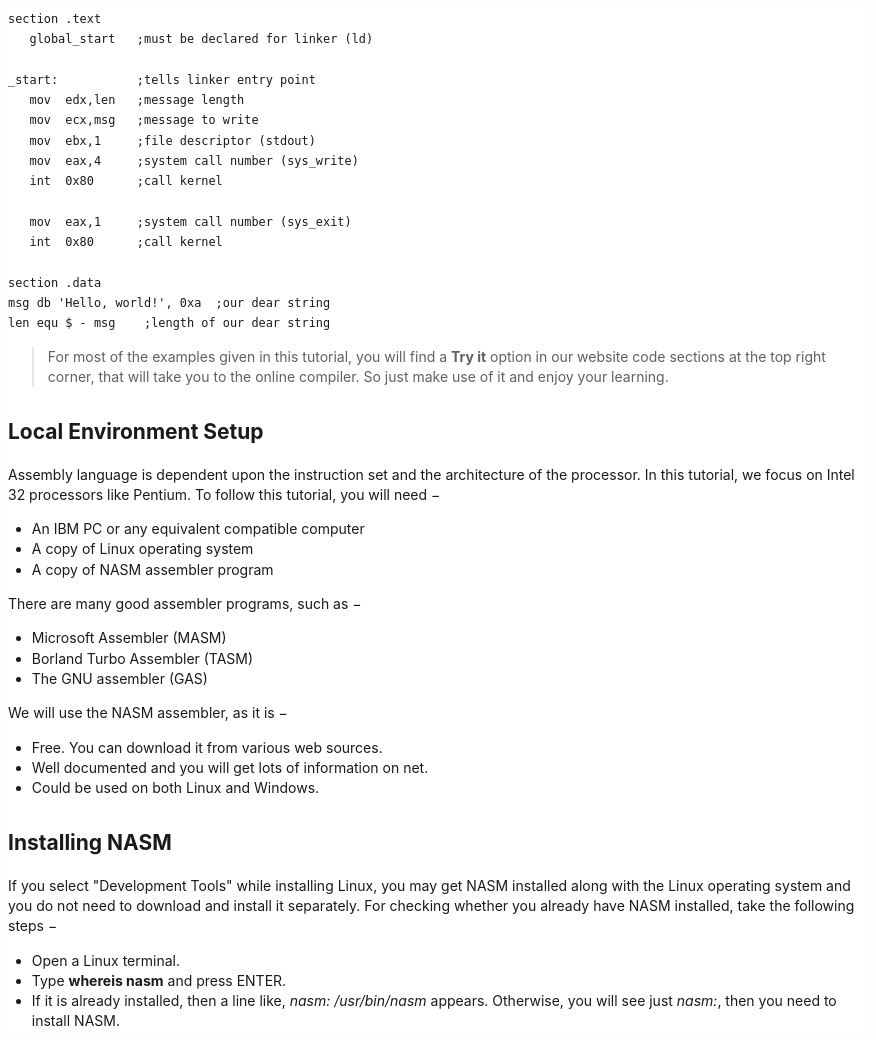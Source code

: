```
section	.text
   global_start   ;must be declared for linker (ld)
	
_start:	          ;tells linker entry point
   mov	edx,len   ;message length
   mov	ecx,msg   ;message to write
   mov	ebx,1     ;file descriptor (stdout)
   mov	eax,4     ;system call number (sys_write)
   int	0x80      ;call kernel
	
   mov	eax,1     ;system call number (sys_exit)
   int	0x80      ;call kernel

section	.data
msg db 'Hello, world!', 0xa  ;our dear string
len equ $ - msg    ;length of our dear string
```

> For most of the examples given in this tutorial, you will find a **Try it** option in our website code sections at the top right corner, that will take you to the online compiler. So just make use of it and enjoy your learning.

## Local Environment Setup

Assembly language is dependent upon the instruction set and the architecture of the processor. In this tutorial, we focus on Intel 32 processors like Pentium. To follow this tutorial, you will need −

- An IBM PC or any equivalent compatible computer
- A copy of Linux operating system
- A copy of NASM assembler program

There are many good assembler programs, such as −

- Microsoft Assembler (MASM)
- Borland Turbo Assembler (TASM)
- The GNU assembler (GAS)

We will use the NASM assembler, as it is −

- Free. You can download it from various web sources.
- Well documented and you will get lots of information on net.
- Could be used on both Linux and Windows.

## Installing NASM

If you select "Development Tools" while installing Linux, you may get NASM installed along with the Linux operating system and you do not need to download and install it separately. For checking whether you already have NASM installed, take the following steps −

- Open a Linux terminal.
- Type **whereis nasm** and press ENTER.
- If it is already installed, then a line like, *nasm: /usr/bin/nasm* appears. Otherwise, you will see just *nasm:*, then you need to install NASM.
